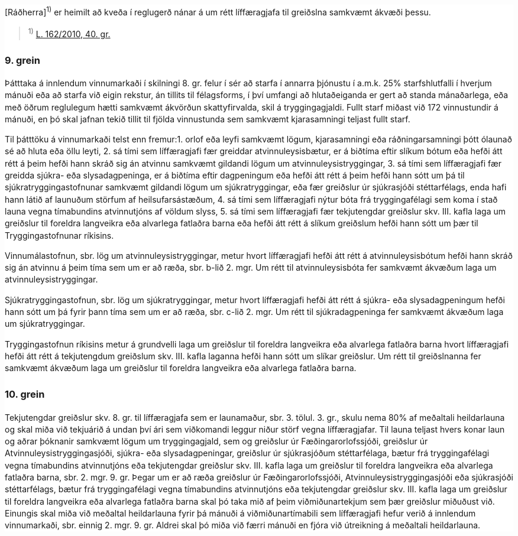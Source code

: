 [Ráðherra]<sup>1)</sup> er heimilt að kveða í reglugerð nánar á um rétt líffæragjafa til greiðslna samkvæmt ákvæði þessu.

> <sup>1)</sup> [L. 162/2010, 40. gr.](https://althingi.is/altext/stjt/2010.162.html)

### 9. grein



Þátttaka á innlendum vinnumarkaði í skilningi 8. gr. felur í sér að starfa í annarra þjónustu í a.m.k. 25% starfshlutfalli í hverjum mánuði eða að starfa við eigin rekstur, án tillits til félagsforms, í því umfangi að hlutaðeiganda er gert að standa mánaðarlega, eða með öðrum reglulegum hætti samkvæmt ákvörðun skattyfirvalda, skil á tryggingagjaldi. Fullt starf miðast við 172 vinnustundir á mánuði, en þó skal jafnan tekið tillit til fjölda vinnustunda sem samkvæmt kjarasamningi teljast fullt starf.

Til þátttöku á vinnumarkaði telst enn fremur:1. orlof eða leyfi samkvæmt lögum, kjarasamningi eða ráðningarsamningi þótt ólaunað sé að hluta eða öllu leyti,
2. sá tími sem líffæragjafi fær greiddar atvinnuleysisbætur, er á biðtíma eftir slíkum bótum eða hefði átt rétt á þeim hefði hann skráð sig án atvinnu samkvæmt gildandi lögum um atvinnuleysistryggingar,
3. sá tími sem líffæragjafi fær greidda sjúkra- eða slysadagpeninga, er á biðtíma eftir dagpeningum eða hefði átt rétt á þeim hefði hann sótt um þá til sjúkratryggingastofnunar samkvæmt gildandi lögum um sjúkratryggingar, eða fær greiðslur úr sjúkrasjóði stéttarfélags, enda hafi hann látið af launuðum störfum af heilsufarsástæðum,
4. sá tími sem líffæragjafi nýtur bóta frá tryggingafélagi sem koma í stað launa vegna tímabundins atvinnutjóns af völdum slyss,
5. sá tími sem líffæragjafi fær tekjutengdar greiðslur skv. III. kafla laga um greiðslur til foreldra langveikra eða alvarlega fatlaðra barna eða hefði átt rétt á slíkum greiðslum hefði hann sótt um þær til Tryggingastofnunar ríkisins.

Vinnumálastofnun, sbr. lög um atvinnuleysistryggingar, metur hvort líffæragjafi hefði átt rétt á atvinnuleysisbótum hefði hann skráð sig án atvinnu á þeim tíma sem um er að ræða, sbr. b-lið 2. mgr. Um rétt til atvinnuleysisbóta fer samkvæmt ákvæðum laga um atvinnuleysistryggingar.

Sjúkratryggingastofnun, sbr. lög um sjúkratryggingar, metur hvort líffæragjafi hefði átt rétt á sjúkra- eða slysadagpeningum hefði hann sótt um þá fyrir þann tíma sem um er að ræða, sbr. c-lið 2. mgr. Um rétt til sjúkradagpeninga fer samkvæmt ákvæðum laga um sjúkratryggingar.

Tryggingastofnun ríkisins metur á grundvelli laga um greiðslur til foreldra langveikra eða alvarlega fatlaðra barna hvort líffæragjafi hefði átt rétt á tekjutengdum greiðslum skv. III. kafla laganna hefði hann sótt um slíkar greiðslur. Um rétt til greiðslnanna fer samkvæmt ákvæðum laga um greiðslur til foreldra langveikra eða alvarlega fatlaðra barna.

### 10. grein



Tekjutengdar greiðslur skv. 8. gr. til líffæragjafa sem er launamaður, sbr. 3. tölul. 3. gr., skulu nema 80% af meðaltali heildarlauna og skal miða við tekjuárið á undan því ári sem viðkomandi leggur niður störf vegna líffæragjafar. Til launa teljast hvers konar laun og aðrar þóknanir samkvæmt lögum um tryggingagjald, sem og greiðslur úr Fæðingarorlofssjóði, greiðslur úr Atvinnuleysistryggingasjóði, sjúkra- eða slysadagpeningar, greiðslur úr sjúkrasjóðum stéttarfélaga, bætur frá tryggingafélagi vegna tímabundins atvinnutjóns eða tekjutengdar greiðslur skv. III. kafla laga um greiðslur til foreldra langveikra eða alvarlega fatlaðra barna, sbr. 2. mgr. 9. gr. Þegar um er að ræða greiðslur úr Fæðingarorlofssjóði, Atvinnuleysistryggingasjóði eða sjúkrasjóði stéttarfélags, bætur frá tryggingafélagi vegna tímabundins atvinnutjóns eða tekjutengdar greiðslur skv. III. kafla laga um greiðslur til foreldra langveikra eða alvarlega fatlaðra barna skal þó taka mið af þeim viðmiðunartekjum sem þær greiðslur miðuðust við. Einungis skal miða við meðaltal heildarlauna fyrir þá mánuði á viðmiðunartímabili sem líffæragjafi hefur verið á innlendum vinnumarkaði, sbr. einnig 2. mgr. 9. gr. Aldrei skal þó miða við færri mánuði en fjóra við útreikning á meðaltali heildarlauna.
